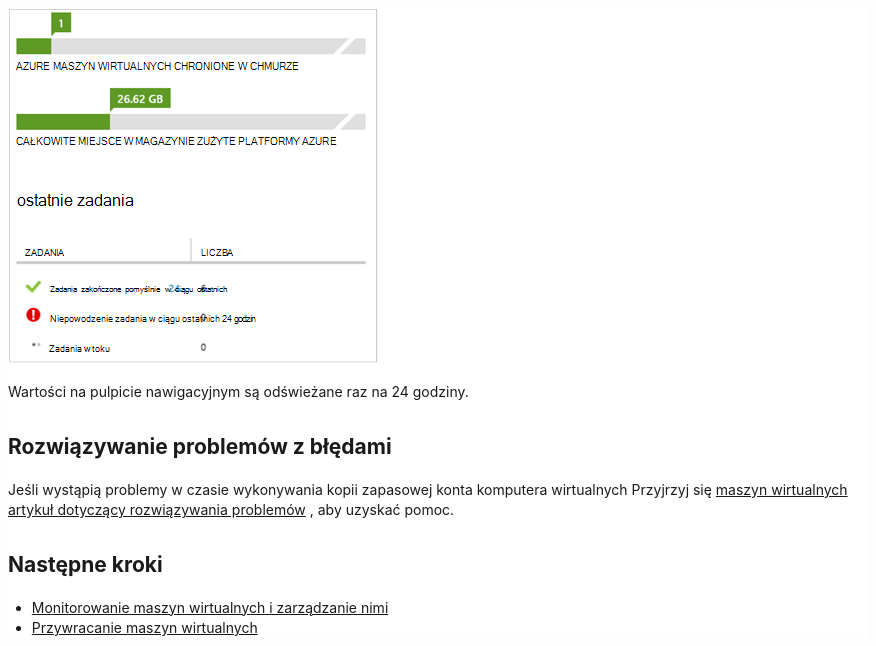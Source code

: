 ![Stan kopii zapasowej w strony pulpitu nawigacyjnego](./media/backup-azure-vms/dashboard-protectedvms.png)

Wartości na pulpicie nawigacyjnym są odświeżane raz na 24 godziny.

## <a name="troubleshooting-errors"></a>Rozwiązywanie problemów z błędami
Jeśli wystąpią problemy w czasie wykonywania kopii zapasowej konta komputera wirtualnych Przyjrzyj się [maszyn wirtualnych artykuł dotyczący rozwiązywania problemów](backup-azure-vms-troubleshoot.md) , aby uzyskać pomoc.

## <a name="next-steps"></a>Następne kroki

- [Monitorowanie maszyn wirtualnych i zarządzanie nimi](backup-azure-manage-vms.md)
- [Przywracanie maszyn wirtualnych](backup-azure-restore-vms.md)
